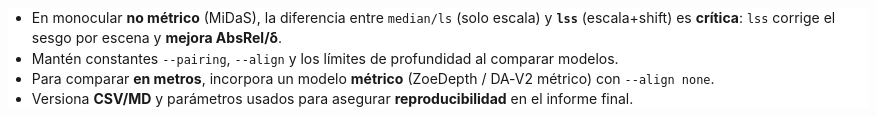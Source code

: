- En monocular **no métrico** (MiDaS), la diferencia entre `median/ls` (solo escala) y **`lss`** (escala+shift) es **crítica**: `lss` corrige el sesgo por escena y **mejora AbsRel/δ**.  
- Mantén constantes `--pairing`, `--align` y los límites de profundidad al comparar modelos.  
- Para comparar **en metros**, incorpora un modelo **métrico** (ZoeDepth / DA‑V2 métrico) con `--align none`.  
- Versiona **CSV/MD** y parámetros usados para asegurar **reproducibilidad** en el informe final.